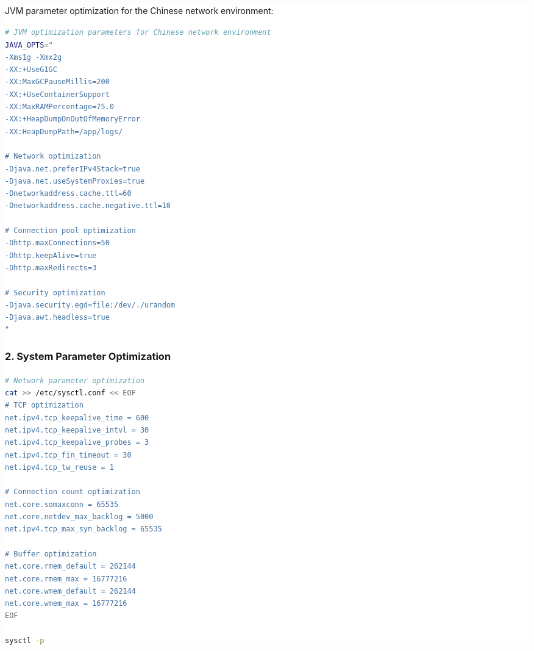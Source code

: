JVM parameter optimization for the Chinese network environment:

```bash
# JVM optimization parameters for Chinese network environment
JAVA_OPTS="
-Xms1g -Xmx2g
-XX:+UseG1GC
-XX:MaxGCPauseMillis=200
-XX:+UseContainerSupport
-XX:MaxRAMPercentage=75.0
-XX:+HeapDumpOnOutOfMemoryError
-XX:HeapDumpPath=/app/logs/

# Network optimization
-Djava.net.preferIPv4Stack=true
-Djava.net.useSystemProxies=true
-Dnetworkaddress.cache.ttl=60
-Dnetworkaddress.cache.negative.ttl=10

# Connection pool optimization
-Dhttp.maxConnections=50
-Dhttp.keepAlive=true
-Dhttp.maxRedirects=3

# Security optimization
-Djava.security.egd=file:/dev/./urandom
-Djava.awt.headless=true
"
```

### 2. System Parameter Optimization

```bash
# Network parameter optimization
cat >> /etc/sysctl.conf << EOF
# TCP optimization
net.ipv4.tcp_keepalive_time = 600
net.ipv4.tcp_keepalive_intvl = 30
net.ipv4.tcp_keepalive_probes = 3
net.ipv4.tcp_fin_timeout = 30
net.ipv4.tcp_tw_reuse = 1

# Connection count optimization
net.core.somaxconn = 65535
net.core.netdev_max_backlog = 5000
net.ipv4.tcp_max_syn_backlog = 65535

# Buffer optimization
net.core.rmem_default = 262144
net.core.rmem_max = 16777216
net.core.wmem_default = 262144
net.core.wmem_max = 16777216
EOF

sysctl -p
```
